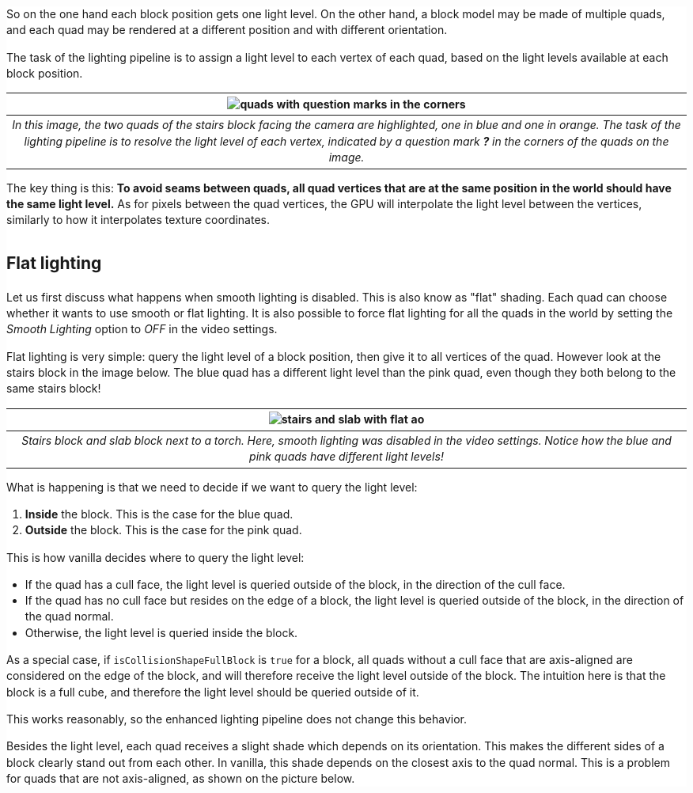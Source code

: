 So on the one hand each block position gets one light level.
On the other hand, a block model may be made of multiple quads, and each quad may be rendered at a different position and with different orientation.

The task of the lighting pipeline is to assign a light level to each vertex of each quad,
based on the light levels available at each block position.

| ![quads with question marks in the corners](quads-question-marks.png) |
|:--:|
| *In this image, the two quads of the stairs block facing the camera are highlighted, one in blue and one in orange. The task of the lighting pipeline is to resolve the light level of each vertex, indicated by a question mark **?** in the corners of the quads on the image.* |

The key thing is this: **To avoid seams between quads, all quad vertices that are at the same position in the world should have the same light level.** As for pixels between the quad vertices, the GPU will interpolate the light level between the vertices, similarly to how it interpolates texture coordinates.

## Flat lighting
Let us first discuss what happens when smooth lighting is disabled. This is also know as "flat" shading.
Each quad can choose whether it wants to use smooth or flat lighting. It is also possible to force flat lighting for all the quads in the world by setting the _Smooth Lighting_ option to _OFF_ in the video settings.

Flat lighting is very simple: query the light level of a block position, then give it to all vertices of the quad.
However look at the stairs block in the image below.
The blue quad has a different light level than the pink quad, even though they both belong to the same stairs block!

| ![stairs and slab with flat ao](stairs-slab-flat-ao.png) |
|:--:|
| *Stairs block and slab block next to a torch. Here, smooth lighting was disabled in the video settings. Notice how the blue and pink quads have different light levels!* |

What is happening is that we need to decide if we want to query the light level:
1. **Inside** the block. This is the case for the blue quad.
1. **Outside** the block. This is the case for the pink quad.

This is how vanilla decides where to query the light level:
- If the quad has a cull face, the light level is queried outside of the block, in the direction of the cull face.
- If the quad has no cull face but resides on the edge of a block, the light level is queried outside of the block, in the direction of the quad normal.
- Otherwise, the light level is queried inside the block.

As a special case, if `isCollisionShapeFullBlock` is `true` for a block,
all quads without a cull face that are axis-aligned are considered on the edge of the block,
and will therefore receive the light level outside of the block.
The intuition here is that the block is a full cube, and therefore the light level should be queried outside of it.

This works reasonably, so the enhanced lighting pipeline does not change this behavior.

Besides the light level, each quad receives a slight shade which depends on its orientation.
This makes the different sides of a block clearly stand out from each other.
In vanilla, this shade depends on the closest axis to the quad normal.
This is a problem for quads that are not axis-aligned, as shown on the picture below.
